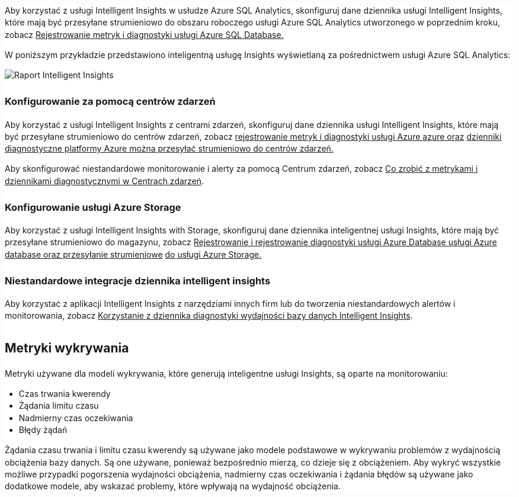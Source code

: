 Aby korzystać z usługi Intelligent Insights w usłudze Azure SQL Analytics, skonfiguruj dane dziennika usługi Intelligent Insights, które mają być przesyłane strumieniowo do obszaru roboczego usługi Azure SQL Analytics utworzonego w poprzednim kroku, zobacz [Rejestrowanie metryk i diagnostyki usługi Azure SQL Database.](sql-database-metrics-diag-logging.md)

W poniższym przykładzie przedstawiono inteligentną usługę Insights wyświetlaną za pośrednictwem usługi Azure SQL Analytics:

![Raport Intelligent Insights](./media/sql-database-intelligent-insights/intelligent-insights-azure-sql-analytics.png)

### <a name="set-up-with-event-hubs"></a>Konfigurowanie za pomocą centrów zdarzeń

Aby korzystać z usługi Intelligent Insights z centrami zdarzeń, skonfiguruj dane dziennika usługi Intelligent Insights, które mają być przesyłane strumieniowo do centrów zdarzeń, zobacz [rejestrowanie metryk i diagnostyki usługi Azure azure oraz](sql-database-metrics-diag-logging.md) [dzienniki diagnostyczne platformy Azure można przesyłać strumieniowo do centrów zdarzeń.](../azure-monitor/platform/resource-logs-stream-event-hubs.md)

Aby skonfigurować niestandardowe monitorowanie i alerty za pomocą Centrum zdarzeń, zobacz [Co zrobić z metrykami i dziennikami diagnostycznymi w Centrach zdarzeń](sql-database-metrics-diag-logging.md#what-to-do-with-metrics-and-resource-logs-in-event-hubs).

### <a name="set-up-with-azure-storage"></a>Konfigurowanie usługi Azure Storage

Aby korzystać z usługi Intelligent Insights with Storage, skonfiguruj dane dziennika inteligentnej usługi Insights, które mają być przesyłane strumieniowo do magazynu, zobacz [Rejestrowanie i rejestrowanie diagnostyki usługi Azure Database usługi Azure database oraz przesyłanie strumieniowe](sql-database-metrics-diag-logging.md) [do usługi Azure Storage.](sql-database-metrics-diag-logging.md#stream-into-azure-storage)

### <a name="custom-integrations-of-intelligent-insights-log"></a>Niestandardowe integracje dziennika intelligent insights

Aby korzystać z aplikacji Intelligent Insights z narzędziami innych firm lub do tworzenia niestandardowych alertów i monitorowania, zobacz [Korzystanie z dziennika diagnostyki wydajności bazy danych Intelligent Insights](sql-database-intelligent-insights-use-diagnostics-log.md).

## <a name="detection-metrics"></a>Metryki wykrywania

Metryki używane dla modeli wykrywania, które generują inteligentne usługi Insights, są oparte na monitorowaniu:

- Czas trwania kwerendy
- Żądania limitu czasu
- Nadmierny czas oczekiwania
- Błędy żądań

Żądania czasu trwania i limitu czasu kwerendy są używane jako modele podstawowe w wykrywaniu problemów z wydajnością obciążenia bazy danych. Są one używane, ponieważ bezpośrednio mierzą, co dzieje się z obciążeniem. Aby wykryć wszystkie możliwe przypadki pogorszenia wydajności obciążenia, nadmierny czas oczekiwania i żądania błędów są używane jako dodatkowe modele, aby wskazać problemy, które wpływają na wydajność obciążenia.
